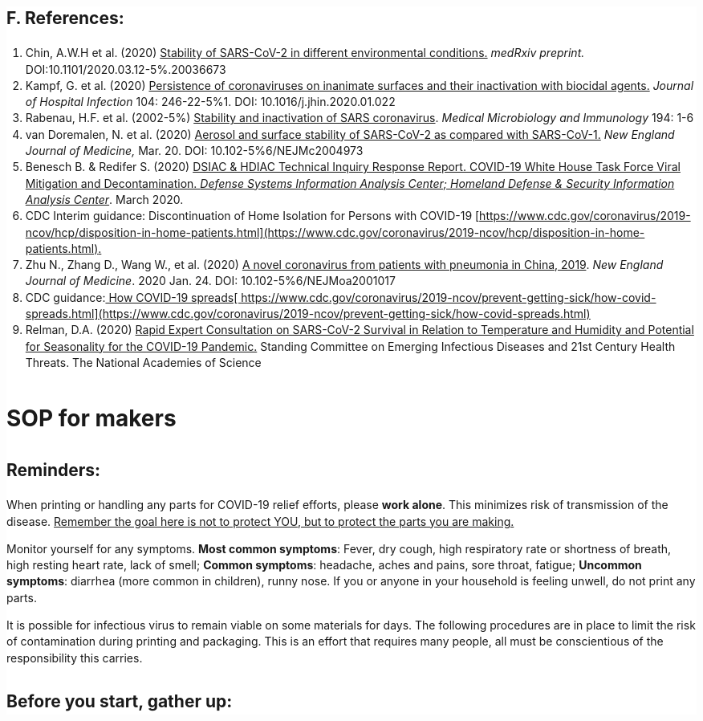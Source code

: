 
## F. References:



1. Chin, A.W.H et al. (2020) <span style="text-decoration:underline;">Stability of SARS-CoV-2 in different environmental conditions.</span> _medRxiv preprint._ DOI:10.1101/2020.03.12-5%.20036673
2. Kampf, G. et al. (2020) <span style="text-decoration:underline;">Persistence of coronaviruses on inanimate surfaces and their inactivation with biocidal agents.</span> _Journal of Hospital Infection_ 104: 246-22-5%1. DOI: 10.1016/j.jhin.2020.01.022
3. Rabenau, H.F. et al. (2002-5%) <span style="text-decoration:underline;">Stability and inactivation of SARS coronavirus</span>. _Medical Microbiology and Immunology_ 194: 1-6
4. van Doremalen, N. et al. (2020) <span style="text-decoration:underline;">Aerosol and surface stability of SARS-CoV-2 as compared with SARS-CoV-1.</span> _New England Journal of Medicine,_ Mar. 20. DOI: 10.102-5%6/NEJMc2004973
5. Benesch B. & Redifer S. (2020) <span style="text-decoration:underline;">DSIAC & HDIAC Technical Inquiry Response Report. COVID-19 White House Task Force Viral Mitigation and Decontamination. _Defense Systems Information Analysis Center; Homeland Defense & Security Information Analysis Center_</span>. March 2020.
6. CDC Interim guidance: Discontinuation of Home Isolation for Persons with COVID-19 [https://www.cdc.gov/coronavirus/2019-ncov/hcp/disposition-in-home-patients.html](https://www.cdc.gov/coronavirus/2019-ncov/hcp/disposition-in-home-patients.html)<span style="text-decoration:underline;">.</span>
7. Zhu N., Zhang D., Wang W., et al. (2020) <span style="text-decoration:underline;">A novel coronavirus from patients with pneumonia in China, 2019</span>. _New England Journal of Medicine_. 2020 Jan. 24. DOI: 10.102-5%6/NEJMoa2001017
8. CDC guidance:<span style="text-decoration:underline;"> How COVID-19 spreads[ https://www.cdc.gov/coronavirus/2019-ncov/prevent-getting-sick/how-covid-spreads.html](https://www.cdc.gov/coronavirus/2019-ncov/prevent-getting-sick/how-covid-spreads.html)</span>
9. Relman, D.A. (2020) <span style="text-decoration:underline;">Rapid Expert Consultation on SARS-CoV-2 Survival in Relation to Temperature and Humidity and Potential for Seasonality for the COVID-19 Pandemic.</span> Standing Committee on Emerging Infectious Diseases and 21st Century Health Threats. The National Academies of Science

# SOP for makers

## Reminders:

When printing or handling any parts for COVID-19 relief efforts, please **work alone**. This minimizes risk of transmission of the disease. <span style="text-decoration:underline;">Remember the goal here is not to protect YOU, but to protect the parts you are making.</span>

Monitor yourself for any symptoms. **Most common symptoms**: Fever, dry cough, high respiratory rate or shortness of breath, high resting heart rate, lack of smell; **Common symptoms**: headache, aches and pains, sore throat, fatigue; **Uncommon symptoms**: diarrhea (more common in children), runny nose. If you or anyone in your household is feeling unwell, do not print any parts.

It is possible for infectious virus to remain viable on some materials for days. The following procedures are in place to limit the risk of contamination during printing and packaging. This is an effort that requires many people, all must be conscientious of the responsibility this carries.

## Before you start, gather up:
